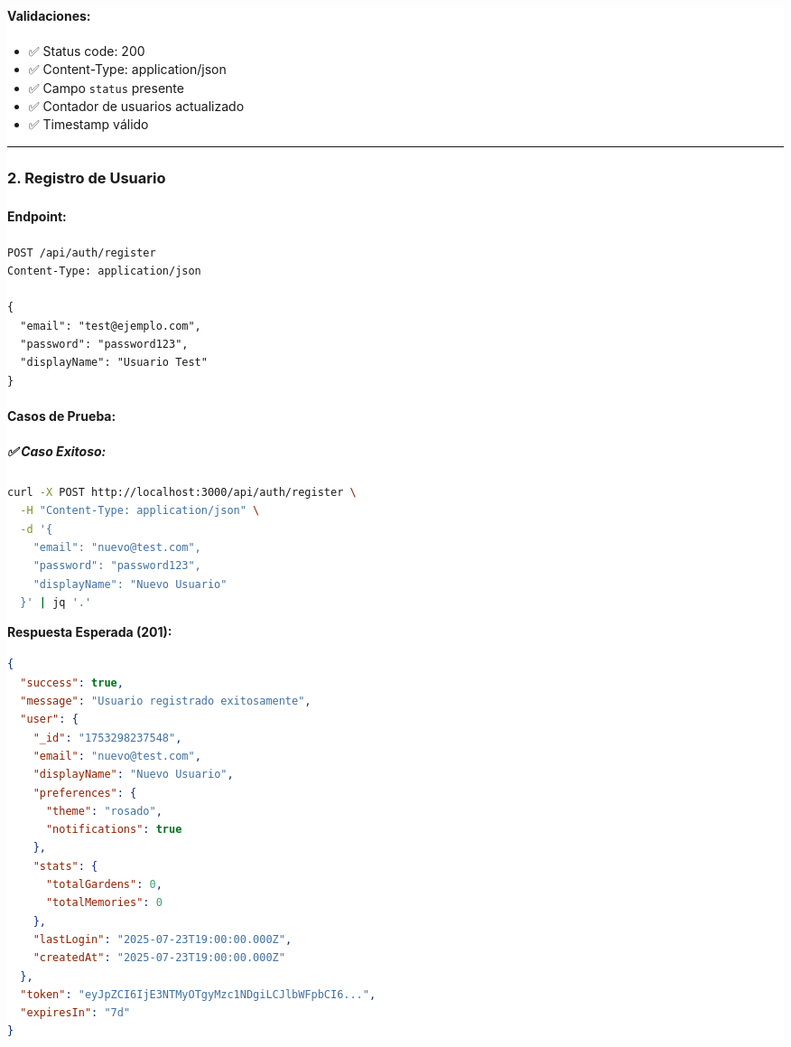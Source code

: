 #### **Validaciones:**
- ✅ Status code: 200
- ✅ Content-Type: application/json
- ✅ Campo `status` presente
- ✅ Contador de usuarios actualizado
- ✅ Timestamp válido

---

### **2. Registro de Usuario**

#### **Endpoint:**
```http
POST /api/auth/register
Content-Type: application/json

{
  "email": "test@ejemplo.com",
  "password": "password123",
  "displayName": "Usuario Test"
}
```

#### **Casos de Prueba:**

##### **✅ Caso Exitoso:**
```bash
curl -X POST http://localhost:3000/api/auth/register \
  -H "Content-Type: application/json" \
  -d '{
    "email": "nuevo@test.com",
    "password": "password123",
    "displayName": "Nuevo Usuario"
  }' | jq '.'
```

**Respuesta Esperada (201):**
```json
{
  "success": true,
  "message": "Usuario registrado exitosamente",
  "user": {
    "_id": "1753298237548",
    "email": "nuevo@test.com",
    "displayName": "Nuevo Usuario",
    "preferences": {
      "theme": "rosado",
      "notifications": true
    },
    "stats": {
      "totalGardens": 0,
      "totalMemories": 0
    },
    "lastLogin": "2025-07-23T19:00:00.000Z",
    "createdAt": "2025-07-23T19:00:00.000Z"
  },
  "token": "eyJpZCI6IjE3NTMyOTgyMzc1NDgiLCJlbWFpbCI6...",
  "expiresIn": "7d"
}
```
